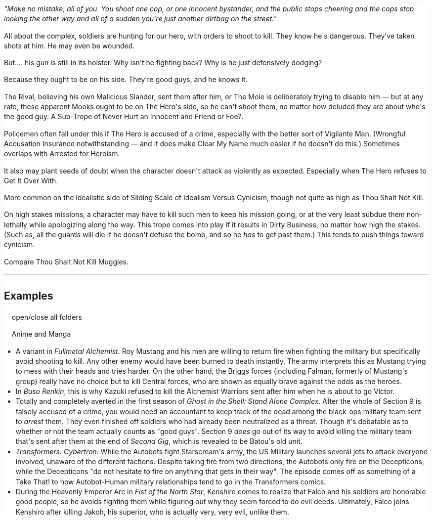 _"Make no mistake, all of you. You shoot one cop, or one innocent bystander, and the public stops cheering and the cops stop looking the other way and all of a sudden you're just another dirtbag on the street."_

All about the complex, soldiers are hunting for our hero, with orders to shoot to kill. They know he's dangerous. They've taken shots at him. He may even be wounded.

But.... his gun is still in its holster. Why isn't he fighting back? Why is he just defensively dodging?

Because they ought to be on his side. They're good guys, and he knows it.

The Rival, believing his own Malicious Slander, sent them after him, or The Mole is deliberately trying to disable him — but at any rate, these apparent Mooks ought to be on The Hero's side, so he can't shoot them, no matter how deluded they are about who's the good guy. A Sub-Trope of Never Hurt an Innocent and Friend or Foe?.

Policemen often fall under this if The Hero is accused of a crime, especially with the better sort of Vigilante Man. (Wrongful Accusation Insurance notwithstanding — and it does make Clear My Name much easier if he doesn't do this.) Sometimes overlaps with Arrested for Heroism.

It also may plant seeds of doubt when the character doesn't attack as violently as expected. Especially when The Hero refuses to Get It Over With.

More common on the idealistic side of Sliding Scale of Idealism Versus Cynicism, though not quite as high as Thou Shalt Not Kill.

On high stakes missions, a character may have to kill such men to keep his mission going, or at the very least subdue them non-lethally while apologizing along the way. This trope comes into play if it results in Dirty Business, no matter how high the stakes. (Such as, all the guards will die if he doesn't defuse the bomb, and so he _has_ to get past them.) This tends to push things toward cynicism.

Compare Thou Shalt Not Kill Muggles.

___

## Examples

    open/close all folders 

    Anime and Manga 

-   A variant in _Fullmetal Alchemist_. Roy Mustang and his men are willing to return fire when fighting the military but specifically avoid shooting to kill. Any other enemy would have been burned to death instantly. The army interprets this as Mustang trying to mess with their heads and tries harder. On the other hand, the Briggs forces (including Falman, formerly of Mustang's group) really have no choice but to kill Central forces, who are shown as equally brave against the odds as the heroes.
-   In _Buso Renkin_, this is why Kazuki refused to kill the Alchemist Warriors sent after him when he is about to go Victor.
-   Totally and completely averted in the first season of _Ghost in the Shell: Stand Alone Complex_. After the whole of Section 9 is falsely accused of a crime, you would need an accountant to keep track of the dead among the black-ops military team sent to _arrest_ them. They even finished off soldiers who had already been neutralized as a threat. Though it's debatable as to whether or not the team actually counts as "good guys". Section 9 _does_ go out of its way to avoid killing the military team that's sent after them at the end of _Second Gig_, which is revealed to be Batou's old unit.
-   _Transformers: Cybertron_: While the Autobots fight Starscream's army, the US Military launches several jets to attack everyone involved, unaware of the different factions. Despite taking fire from two directions, the Autobots only fire on the Decepticons, while the Decepticons "do not hesitate to fire on anything that gets in their way". The episode comes off as something of a Take That! to how Autobot-Human military relationships tend to go in the Transformers comics.
-   During the Heavenly Emperor Arc in _Fist of the North Star_, Kenshiro comes to realize that Falco and his soldiers are honorable good people, so he avoids fighting them while figuring out why they seem forced to do evil deeds. Ultimately, Falco joins Kenshiro after killing Jakoh, his superior, who is actually very, very evil, unlike them.
